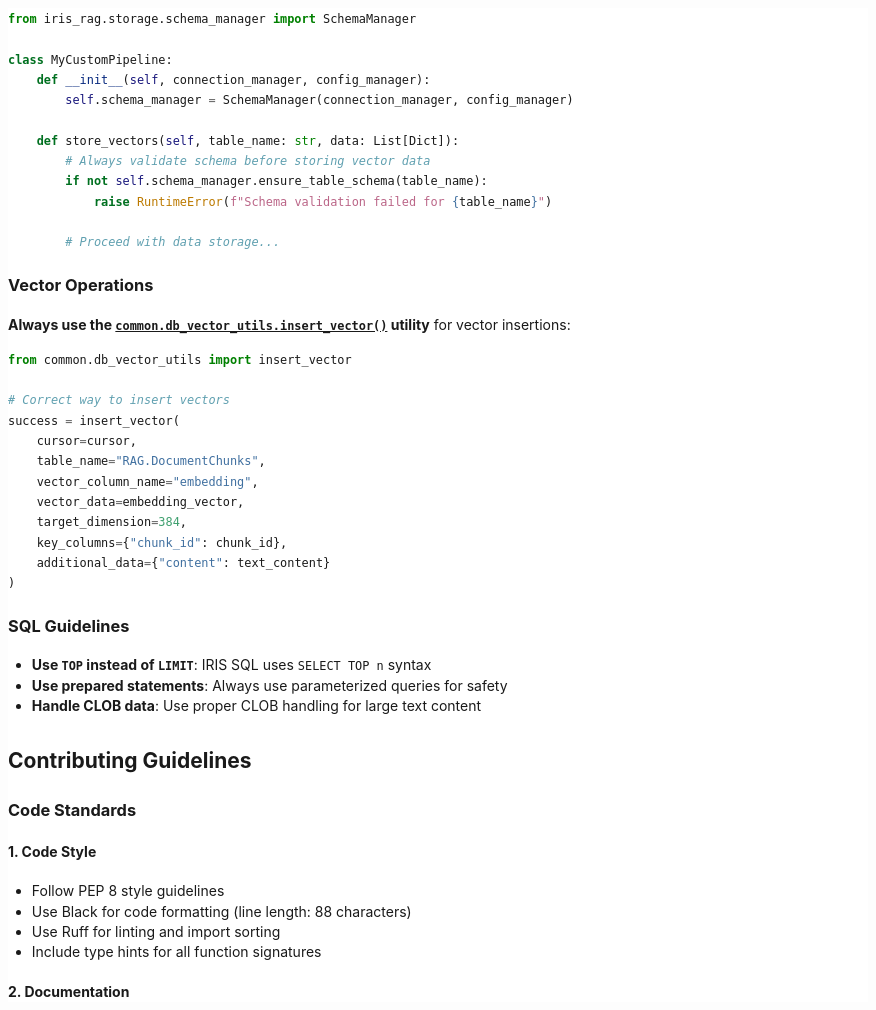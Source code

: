 ```python
from iris_rag.storage.schema_manager import SchemaManager

class MyCustomPipeline:
    def __init__(self, connection_manager, config_manager):
        self.schema_manager = SchemaManager(connection_manager, config_manager)
        
    def store_vectors(self, table_name: str, data: List[Dict]):
        # Always validate schema before storing vector data
        if not self.schema_manager.ensure_table_schema(table_name):
            raise RuntimeError(f"Schema validation failed for {table_name}")
        
        # Proceed with data storage...
```

### Vector Operations

**Always use the [`common.db_vector_utils.insert_vector()`](common/db_vector_utils.py:6) utility** for vector insertions:

```python
from common.db_vector_utils import insert_vector

# Correct way to insert vectors
success = insert_vector(
    cursor=cursor,
    table_name="RAG.DocumentChunks",
    vector_column_name="embedding",
    vector_data=embedding_vector,
    target_dimension=384,
    key_columns={"chunk_id": chunk_id},
    additional_data={"content": text_content}
)
```

### SQL Guidelines

- **Use `TOP` instead of `LIMIT`**: IRIS SQL uses `SELECT TOP n` syntax
- **Use prepared statements**: Always use parameterized queries for safety
- **Handle CLOB data**: Use proper CLOB handling for large text content

## Contributing Guidelines

### Code Standards

#### 1. Code Style

- Follow PEP 8 style guidelines
- Use Black for code formatting (line length: 88 characters)
- Use Ruff for linting and import sorting
- Include type hints for all function signatures

#### 2. Documentation
